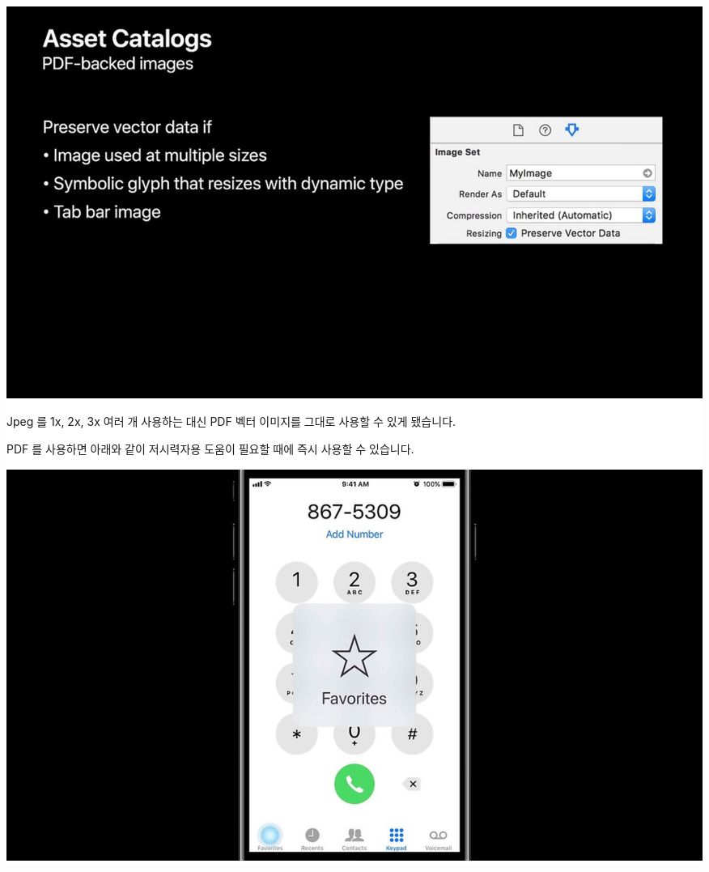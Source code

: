 ![](/assets/170626/201_whats_new_in_cocoa_touch13.jpg)

Jpeg 를 1x, 2x, 3x 여러 개 사용하는 대신 PDF 벡터 이미지를 그대로 사용할 수 있게 됐습니다.

PDF 를 사용하면 아래와 같이 저시력자용 도움이 필요할 때에 즉시 사용할 수 있습니다.

![](/assets/170626/201_whats_new_in_cocoa_touch14.jpg)
